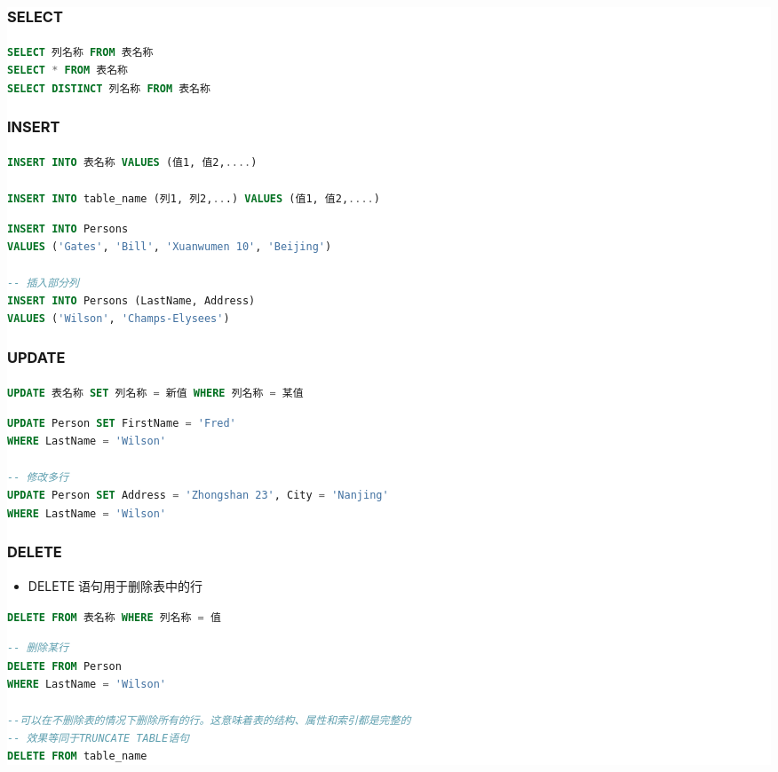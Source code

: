 ### SELECT

```sql
SELECT 列名称 FROM 表名称
SELECT * FROM 表名称
SELECT DISTINCT 列名称 FROM 表名称
```

### INSERT

```sql
INSERT INTO 表名称 VALUES (值1, 值2,....)

INSERT INTO table_name (列1, 列2,...) VALUES (值1, 值2,....)
```

```sql
INSERT INTO Persons
VALUES ('Gates', 'Bill', 'Xuanwumen 10', 'Beijing')

-- 插入部分列
INSERT INTO Persons (LastName, Address)
VALUES ('Wilson', 'Champs-Elysees')
```

### UPDATE

```sql
UPDATE 表名称 SET 列名称 = 新值 WHERE 列名称 = 某值
```

```sql
UPDATE Person SET FirstName = 'Fred'
WHERE LastName = 'Wilson'

-- 修改多行
UPDATE Person SET Address = 'Zhongshan 23', City = 'Nanjing'
WHERE LastName = 'Wilson'
```

### DELETE

- DELETE 语句用于删除表中的行

```sql
DELETE FROM 表名称 WHERE 列名称 = 值
```

```sql
-- 删除某行
DELETE FROM Person
WHERE LastName = 'Wilson'

--可以在不删除表的情况下删除所有的行。这意味着表的结构、属性和索引都是完整的
-- 效果等同于TRUNCATE TABLE语句
DELETE FROM table_name
```
